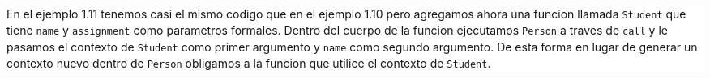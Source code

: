 ```js
```

En el ejemplo 1.11 tenemos casi el mismo codigo que en el ejemplo 1.10 pero agregamos ahora una funcion
llamada `Student` que tiene `name` y `assignment` como parametros formales. Dentro del cuerpo de la funcion
ejecutamos `Person` a traves de `call` y le pasamos el contexto de `Student` como primer argumento y `name`
como segundo argumento. De esta forma en lugar de generar un contexto nuevo dentro de `Person` obligamos
a la funcion que utilice el contexto de `Student`.
